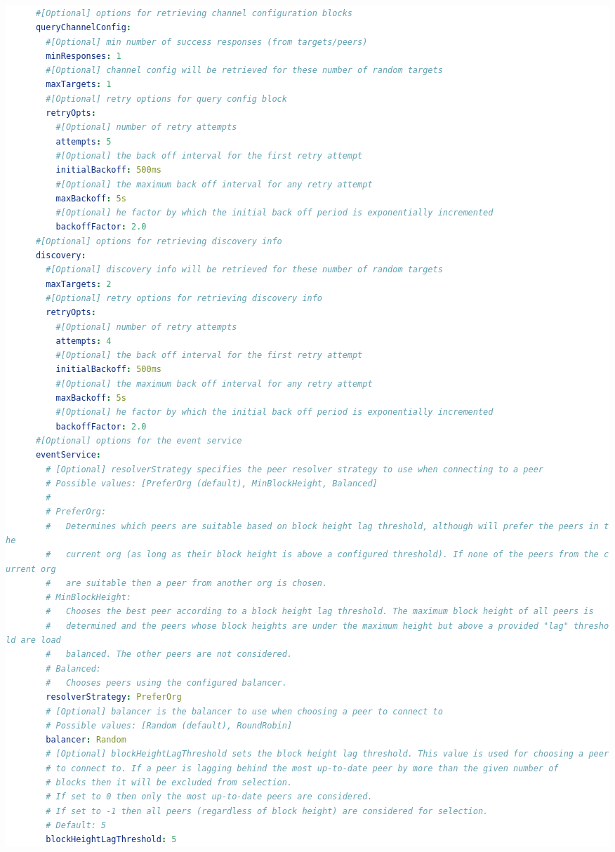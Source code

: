 ```yaml
      #[Optional] options for retrieving channel configuration blocks
      queryChannelConfig:
        #[Optional] min number of success responses (from targets/peers)
        minResponses: 1
        #[Optional] channel config will be retrieved for these number of random targets
        maxTargets: 1
        #[Optional] retry options for query config block
        retryOpts:
          #[Optional] number of retry attempts
          attempts: 5
          #[Optional] the back off interval for the first retry attempt
          initialBackoff: 500ms
          #[Optional] the maximum back off interval for any retry attempt
          maxBackoff: 5s
          #[Optional] he factor by which the initial back off period is exponentially incremented
          backoffFactor: 2.0
      #[Optional] options for retrieving discovery info
      discovery:
        #[Optional] discovery info will be retrieved for these number of random targets
        maxTargets: 2
        #[Optional] retry options for retrieving discovery info
        retryOpts:
          #[Optional] number of retry attempts
          attempts: 4
          #[Optional] the back off interval for the first retry attempt
          initialBackoff: 500ms
          #[Optional] the maximum back off interval for any retry attempt
          maxBackoff: 5s
          #[Optional] he factor by which the initial back off period is exponentially incremented
          backoffFactor: 2.0
      #[Optional] options for the event service
      eventService:
        # [Optional] resolverStrategy specifies the peer resolver strategy to use when connecting to a peer
        # Possible values: [PreferOrg (default), MinBlockHeight, Balanced]
        #
        # PreferOrg:
        #   Determines which peers are suitable based on block height lag threshold, although will prefer the peers in the
        #   current org (as long as their block height is above a configured threshold). If none of the peers from the current org
        #   are suitable then a peer from another org is chosen.
        # MinBlockHeight:
        #   Chooses the best peer according to a block height lag threshold. The maximum block height of all peers is
        #   determined and the peers whose block heights are under the maximum height but above a provided "lag" threshold are load
        #   balanced. The other peers are not considered.
        # Balanced:
        #   Chooses peers using the configured balancer.
        resolverStrategy: PreferOrg
        # [Optional] balancer is the balancer to use when choosing a peer to connect to
        # Possible values: [Random (default), RoundRobin]
        balancer: Random
        # [Optional] blockHeightLagThreshold sets the block height lag threshold. This value is used for choosing a peer
        # to connect to. If a peer is lagging behind the most up-to-date peer by more than the given number of
        # blocks then it will be excluded from selection.
        # If set to 0 then only the most up-to-date peers are considered.
        # If set to -1 then all peers (regardless of block height) are considered for selection.
        # Default: 5
        blockHeightLagThreshold: 5
```